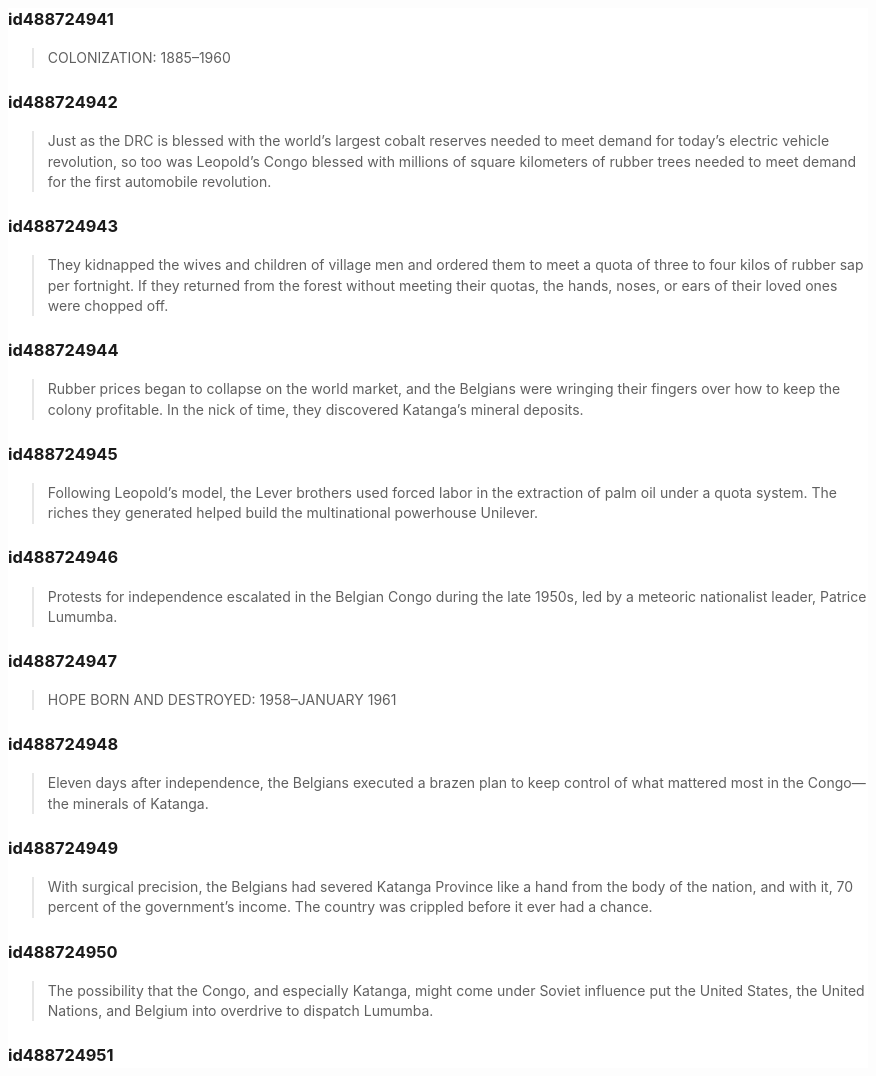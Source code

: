 ### id488724941

> COLONIZATION: 1885–1960

### id488724942

> Just as the DRC is blessed with the world’s largest cobalt reserves needed to meet demand for today’s electric vehicle revolution, so too was Leopold’s Congo blessed with millions of square kilometers of rubber trees needed to meet demand for the first automobile revolution.

### id488724943

> They kidnapped the wives and children of village men and ordered them to meet a quota of three to four kilos of rubber sap per fortnight. If they returned from the forest without meeting their quotas, the hands, noses, or ears of their loved ones were chopped off.

### id488724944

> Rubber prices began to collapse on the world market, and the Belgians were wringing their fingers over how to keep the colony profitable. In the nick of time, they discovered Katanga’s mineral deposits.

### id488724945

> Following Leopold’s model, the Lever brothers used forced labor in the extraction of palm oil under a quota system. The riches they generated helped build the multinational powerhouse Unilever.

### id488724946

> Protests for independence escalated in the Belgian Congo during the late 1950s, led by a meteoric nationalist leader, Patrice Lumumba.

### id488724947

> HOPE BORN AND DESTROYED: 1958–JANUARY 1961

### id488724948

> Eleven days after independence, the Belgians executed a brazen plan to keep control of what mattered most in the Congo—the minerals of Katanga.

### id488724949

> With surgical precision, the Belgians had severed Katanga Province like a hand from the body of the nation, and with it, 70 percent of the government’s income. The country was crippled before it ever had a chance.

### id488724950

> The possibility that the Congo, and especially Katanga, might come under Soviet influence put the United States, the United Nations, and Belgium into overdrive to dispatch Lumumba.

### id488724951
